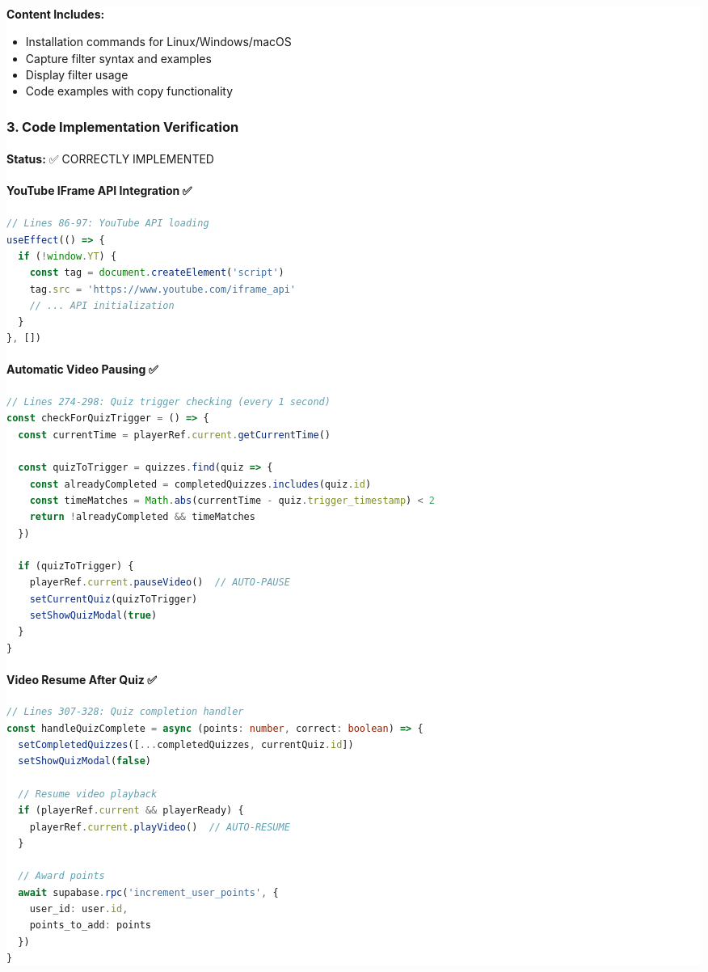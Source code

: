 **Content Includes:**
- Installation commands for Linux/Windows/macOS
- Capture filter syntax and examples
- Display filter usage
- Code examples with copy functionality

### 3. Code Implementation Verification
**Status:** ✅ CORRECTLY IMPLEMENTED

#### YouTube IFrame API Integration ✅
```typescript
// Lines 86-97: YouTube API loading
useEffect(() => {
  if (!window.YT) {
    const tag = document.createElement('script')
    tag.src = 'https://www.youtube.com/iframe_api'
    // ... API initialization
  }
}, [])
```

#### Automatic Video Pausing ✅
```typescript
// Lines 274-298: Quiz trigger checking (every 1 second)
const checkForQuizTrigger = () => {
  const currentTime = playerRef.current.getCurrentTime()
  
  const quizToTrigger = quizzes.find(quiz => {
    const alreadyCompleted = completedQuizzes.includes(quiz.id)
    const timeMatches = Math.abs(currentTime - quiz.trigger_timestamp) < 2
    return !alreadyCompleted && timeMatches
  })

  if (quizToTrigger) {
    playerRef.current.pauseVideo()  // AUTO-PAUSE
    setCurrentQuiz(quizToTrigger)
    setShowQuizModal(true)
  }
}
```

#### Video Resume After Quiz ✅
```typescript
// Lines 307-328: Quiz completion handler
const handleQuizComplete = async (points: number, correct: boolean) => {
  setCompletedQuizzes([...completedQuizzes, currentQuiz.id])
  setShowQuizModal(false)
  
  // Resume video playback
  if (playerRef.current && playerReady) {
    playerRef.current.playVideo()  // AUTO-RESUME
  }
  
  // Award points
  await supabase.rpc('increment_user_points', {
    user_id: user.id,
    points_to_add: points
  })
}
```
